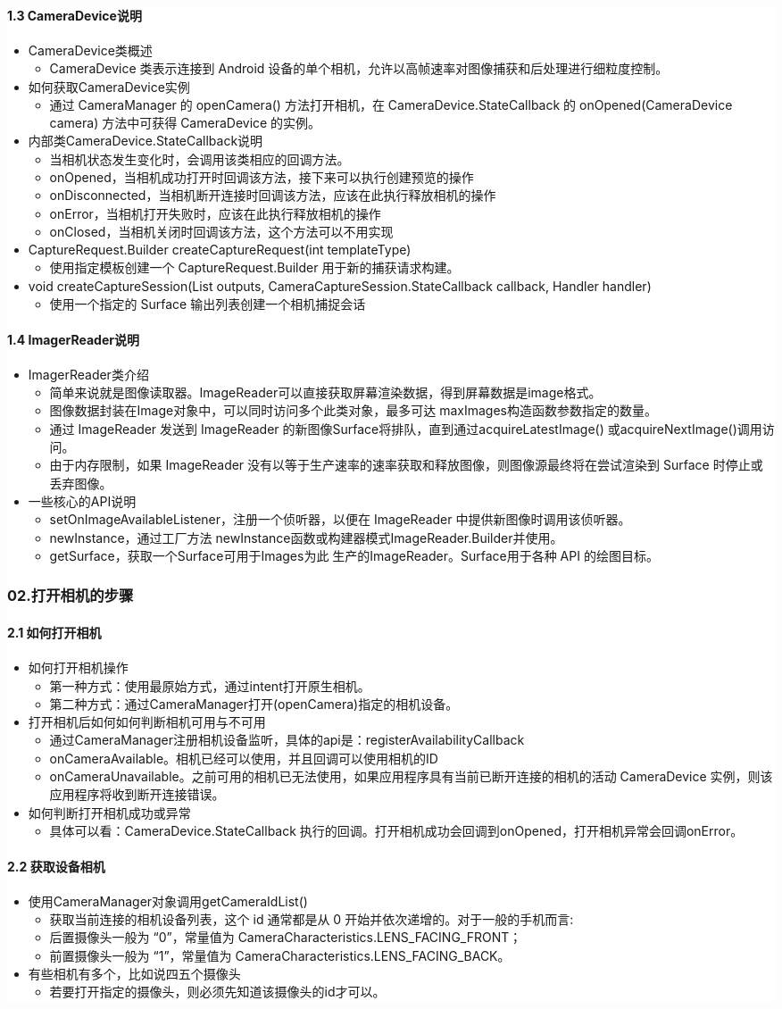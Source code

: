 


#### 1.3 CameraDevice说明
- CameraDevice类概述
    - CameraDevice 类表示连接到 Android 设备的单个相机，允许以高帧速率对图像捕获和后处理进行细粒度控制。
- 如何获取CameraDevice实例
    - 通过 CameraManager 的 openCamera() 方法打开相机，在 CameraDevice.StateCallback 的 onOpened(CameraDevice camera) 方法中可获得 CameraDevice 的实例。
- 内部类CameraDevice.StateCallback说明
    - 当相机状态发生变化时，会调用该类相应的回调方法。
    - onOpened，当相机成功打开时回调该方法，接下来可以执行创建预览的操作
    - onDisconnected，当相机断开连接时回调该方法，应该在此执行释放相机的操作
    - onError，当相机打开失败时，应该在此执行释放相机的操作
    - onClosed，当相机关闭时回调该方法，这个方法可以不用实现
- CaptureRequest.Builder createCaptureRequest(int templateType)
    - 使用指定模板创建一个 CaptureRequest.Builder 用于新的捕获请求构建。
- void createCaptureSession(List outputs, CameraCaptureSession.StateCallback callback, Handler handler)
    - 使用一个指定的 Surface 输出列表创建一个相机捕捉会话



#### 1.4 ImagerReader说明
- ImagerReader类介绍
    - 简单来说就是图像读取器。ImageReader可以直接获取屏幕渲染数据，得到屏幕数据是image格式。
    - 图像数据封装在Image对象中，可以同时访问多个此类对象，最多可达 maxImages构造函数参数指定的数量。
    - 通过 ImageReader 发送到 ImageReader 的新图像Surface将排队，直到通过acquireLatestImage() 或acquireNextImage()调用访问。
    - 由于内存限制，如果 ImageReader 没有以等于生产速率的速率获取和释放图像，则图像源最终将在尝试渲染到 Surface 时停止或丢弃图像。
- 一些核心的API说明
    - setOnImageAvailableListener，注册一个侦听器，以便在 ImageReader 中提供新图像时调用该侦听器。
    - newInstance，通过工厂方法 newInstance函数或构建器模式ImageReader.Builder并使用。
    - getSurface，获取一个Surface可用于Images为此 生产的ImageReader。Surface用于各种 API 的绘图目标。




### 02.打开相机的步骤
#### 2.1 如何打开相机
- 如何打开相机操作
    - 第一种方式：使用最原始方式，通过intent打开原生相机。
    - 第二种方式：通过CameraManager打开(openCamera)指定的相机设备。
- 打开相机后如何如何判断相机可用与不可用
    - 通过CameraManager注册相机设备监听，具体的api是：registerAvailabilityCallback
    - onCameraAvailable。相机已经可以使用，并且回调可以使用相机的ID
    - onCameraUnavailable。之前可用的相机已无法使用，如果应用程序具有当前已断开连接的相机的活动 CameraDevice 实例，则该应用程序将收到断开连接错误。
- 如何判断打开相机成功或异常
    - 具体可以看：CameraDevice.StateCallback 执行的回调。打开相机成功会回调到onOpened，打开相机异常会回调onError。



#### 2.2 获取设备相机
- 使用CameraManager对象调用getCameraIdList()
    - 获取当前连接的相机设备列表，这个 id 通常都是从 0 开始并依次递增的。对于一般的手机而言:
    - 后置摄像头一般为 “0”，常量值为 CameraCharacteristics.LENS_FACING_FRONT；
    - 前置摄像头一般为 “1”，常量值为 CameraCharacteristics.LENS_FACING_BACK。
- 有些相机有多个，比如说四五个摄像头
    - 若要打开指定的摄像头，则必须先知道该摄像头的id才可以。
